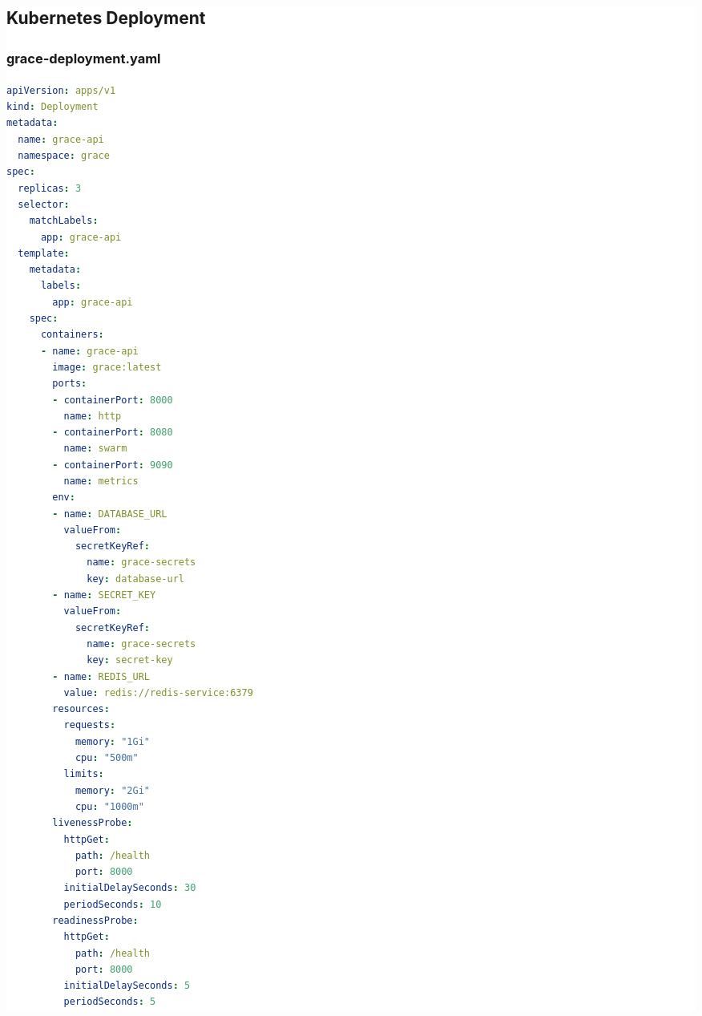 
## Kubernetes Deployment

### grace-deployment.yaml

```yaml
apiVersion: apps/v1
kind: Deployment
metadata:
  name: grace-api
  namespace: grace
spec:
  replicas: 3
  selector:
    matchLabels:
      app: grace-api
  template:
    metadata:
      labels:
        app: grace-api
    spec:
      containers:
      - name: grace-api
        image: grace:latest
        ports:
        - containerPort: 8000
          name: http
        - containerPort: 8080
          name: swarm
        - containerPort: 9090
          name: metrics
        env:
        - name: DATABASE_URL
          valueFrom:
            secretKeyRef:
              name: grace-secrets
              key: database-url
        - name: SECRET_KEY
          valueFrom:
            secretKeyRef:
              name: grace-secrets
              key: secret-key
        - name: REDIS_URL
          value: redis://redis-service:6379
        resources:
          requests:
            memory: "1Gi"
            cpu: "500m"
          limits:
            memory: "2Gi"
            cpu: "1000m"
        livenessProbe:
          httpGet:
            path: /health
            port: 8000
          initialDelaySeconds: 30
          periodSeconds: 10
        readinessProbe:
          httpGet:
            path: /health
            port: 8000
          initialDelaySeconds: 5
          periodSeconds: 5
```